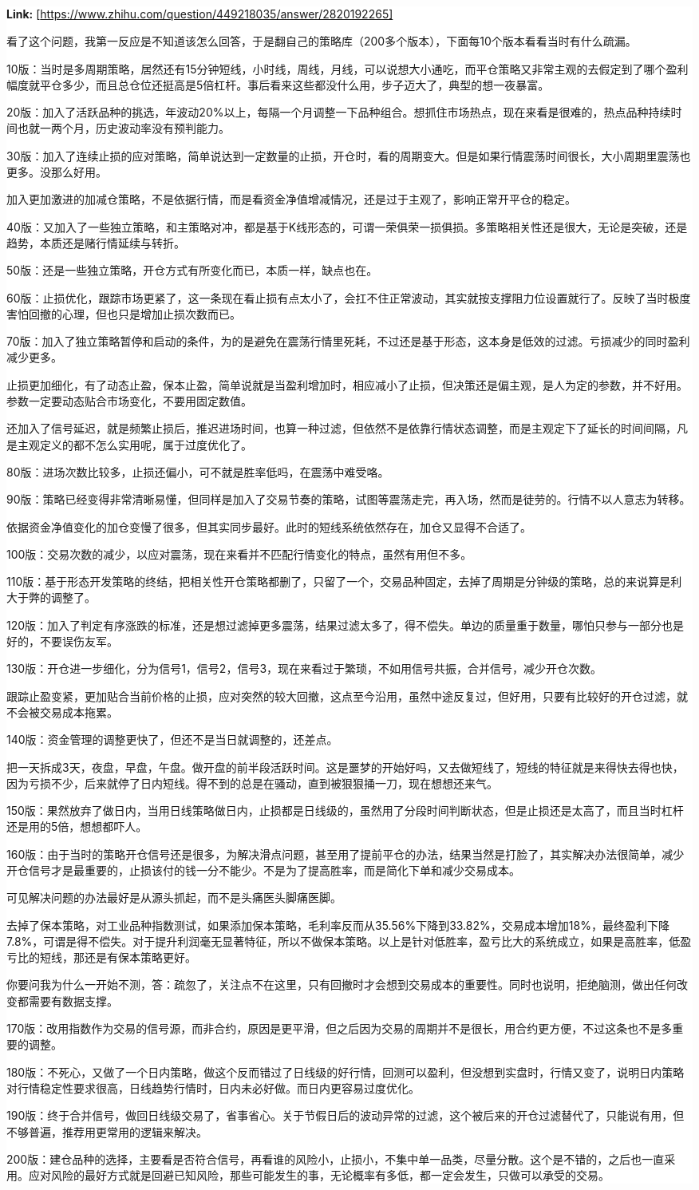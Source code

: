  **Link:** [https://www.zhihu.com/question/449218035/answer/2820192265]

看了这个问题，我第一反应是不知道该怎么回答，于是翻自己的策略库（200多个版本），下面每10个版本看看当时有什么疏漏。

10版：当时是多周期策略，居然还有15分钟短线，小时线，周线，月线，可以说想大小通吃，而平仓策略又非常主观的去假定到了哪个盈利幅度就平仓多少，而且总仓位还挺高是5倍杠杆。事后看来这些都没什么用，步子迈大了，典型的想一夜暴富。

20版：加入了活跃品种的挑选，年波动20%以上，每隔一个月调整一下品种组合。想抓住市场热点，现在来看是很难的，热点品种持续时间也就一两个月，历史波动率没有预判能力。

30版：加入了连续止损的应对策略，简单说达到一定数量的止损，开仓时，看的周期变大。但是如果行情震荡时间很长，大小周期里震荡也更多。没那么好用。

 加入更加激进的加减仓策略，不是依据行情，而是看资金净值增减情况，还是过于主观了，影响正常开平仓的稳定。

40版：又加入了一些独立策略，和主策略对冲，都是基于K线形态的，可谓一荣俱荣一损俱损。多策略相关性还是很大，无论是突破，还是趋势，本质还是赌行情延续与转折。

50版：还是一些独立策略，开仓方式有所变化而已，本质一样，缺点也在。

60版：止损优化，跟踪市场更紧了，这一条现在看止损有点太小了，会扛不住正常波动，其实就按支撑阻力位设置就行了。反映了当时极度害怕回撤的心理，但也只是增加止损次数而已。

70版：加入了独立策略暂停和启动的条件，为的是避免在震荡行情里死耗，不过还是基于形态，这本身是低效的过滤。亏损减少的同时盈利减少更多。

止损更加细化，有了动态止盈，保本止盈，简单说就是当盈利增加时，相应减小了止损，但决策还是偏主观，是人为定的参数，并不好用。参数一定要动态贴合市场变化，不要用固定数值。

还加入了信号延迟，就是频繁止损后，推迟进场时间，也算一种过滤，但依然不是依靠行情状态调整，而是主观定下了延长的时间间隔，凡是主观定义的都不怎么实用呢，属于过度优化了。

80版：进场次数比较多，止损还偏小，可不就是胜率低吗，在震荡中难受咯。

90版：策略已经变得非常清晰易懂，但同样是加入了交易节奏的策略，试图等震荡走完，再入场，然而是徒劳的。行情不以人意志为转移。

依据资金净值变化的加仓变慢了很多，但其实同步最好。此时的短线系统依然存在，加仓又显得不合适了。

100版：交易次数的减少，以应对震荡，现在来看并不匹配行情变化的特点，虽然有用但不多。

110版：基于形态开发策略的终结，把相关性开仓策略都删了，只留了一个，交易品种固定，去掉了周期是分钟级的策略，总的来说算是利大于弊的调整了。

120版：加入了判定有序涨跌的标准，还是想过滤掉更多震荡，结果过滤太多了，得不偿失。单边的质量重于数量，哪怕只参与一部分也是好的，不要误伤友军。

130版：开仓进一步细化，分为信号1，信号2，信号3，现在来看过于繁琐，不如用信号共振，合并信号，减少开仓次数。

跟踪止盈变紧，更加贴合当前价格的止损，应对突然的较大回撤，这点至今沿用，虽然中途反复过，但好用，只要有比较好的开仓过滤，就不会被交易成本拖累。

140版：资金管理的调整更快了，但还不是当日就调整的，还差点。

把一天拆成3天，夜盘，早盘，午盘。做开盘的前半段活跃时间。这是噩梦的开始好吗，又去做短线了，短线的特征就是来得快去得也快，因为亏损不少，后来就停了日内短线。得不到的总是在骚动，直到被狠狠捅一刀，现在想想还来气。

150版：果然放弃了做日内，当用日线策略做日内，止损都是日线级的，虽然用了分段时间判断状态，但是止损还是太高了，而且当时杠杆还是用的5倍，想想都吓人。

160版：由于当时的策略开仓信号还是很多，为解决滑点问题，甚至用了提前平仓的办法，结果当然是打脸了，其实解决办法很简单，减少开仓信号才是最重要的，止损该付的钱一分不能少。不是为了提高胜率，而是简化下单和减少交易成本。

可见解决问题的办法最好是从源头抓起，而不是头痛医头脚痛医脚。

去掉了保本策略，对工业品种指数测试，如果添加保本策略，毛利率反而从35.56%下降到33.82%，交易成本增加18%，最终盈利下降7.8%，可谓是得不偿失。对于提升利润毫无显著特征，所以不做保本策略。以上是针对低胜率，盈亏比大的系统成立，如果是高胜率，低盈亏比的短线，那还是有保本策略更好。

你要问我为什么一开始不测，答：疏忽了，关注点不在这里，只有回撤时才会想到交易成本的重要性。同时也说明，拒绝脑测，做出任何改变都需要有数据支撑。

170版：改用指数作为交易的信号源，而非合约，原因是更平滑，但之后因为交易的周期并不是很长，用合约更方便，不过这条也不是多重要的调整。

180版：不死心，又做了一个日内策略，做这个反而错过了日线级的好行情，回测可以盈利，但没想到实盘时，行情又变了，说明日内策略对行情稳定性要求很高，日线趋势行情时，日内未必好做。而日内更容易过度优化。

190版：终于合并信号，做回日线级交易了，省事省心。关于节假日后的波动异常的过滤，这个被后来的开仓过滤替代了，只能说有用，但不够普遍，推荐用更常用的逻辑来解决。

200版：建仓品种的选择，主要看是否符合信号，再看谁的风险小，止损小，不集中单一品类，尽量分散。这个是不错的，之后也一直采用。应对风险的最好方式就是回避已知风险，那些可能发生的事，无论概率有多低，都一定会发生，只做可以承受的交易。
